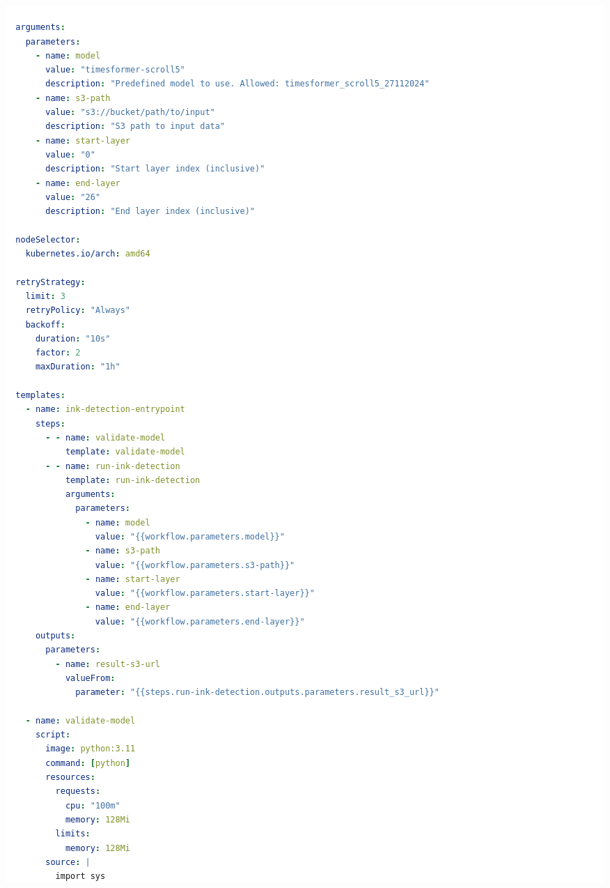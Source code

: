 ```yaml

  arguments:
    parameters:
      - name: model
        value: "timesformer-scroll5"
        description: "Predefined model to use. Allowed: timesformer_scroll5_27112024"
      - name: s3-path
        value: "s3://bucket/path/to/input"
        description: "S3 path to input data"
      - name: start-layer
        value: "0"
        description: "Start layer index (inclusive)"
      - name: end-layer
        value: "26"
        description: "End layer index (inclusive)"

  nodeSelector:
    kubernetes.io/arch: amd64

  retryStrategy:
    limit: 3
    retryPolicy: "Always"
    backoff:
      duration: "10s"
      factor: 2
      maxDuration: "1h"

  templates:
    - name: ink-detection-entrypoint
      steps:
        - - name: validate-model
            template: validate-model
        - - name: run-ink-detection
            template: run-ink-detection
            arguments:
              parameters:
                - name: model
                  value: "{{workflow.parameters.model}}"
                - name: s3-path
                  value: "{{workflow.parameters.s3-path}}"
                - name: start-layer
                  value: "{{workflow.parameters.start-layer}}"
                - name: end-layer
                  value: "{{workflow.parameters.end-layer}}"
      outputs:
        parameters:
          - name: result-s3-url
            valueFrom:
              parameter: "{{steps.run-ink-detection.outputs.parameters.result_s3_url}}"

    - name: validate-model
      script:
        image: python:3.11
        command: [python]
        resources:
          requests:
            cpu: "100m"
            memory: 128Mi
          limits:
            memory: 128Mi
        source: |
          import sys

```